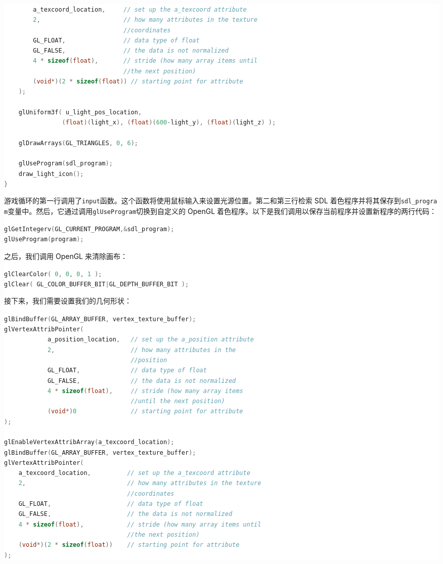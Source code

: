 ```cpp
        a_texcoord_location,     // set up the a_texcoord attribute
        2,                       // how many attributes in the texture 
                                 //coordinates
        GL_FLOAT,                // data type of float
        GL_FALSE,                // the data is not normalized
        4 * sizeof(float),       // stride (how many array items until 
                                 //the next position)
        (void*)(2 * sizeof(float)) // starting point for attribute
    );

    glUniform3f( u_light_pos_location,
                (float)(light_x), (float)(600-light_y), (float)(light_z) );

    glDrawArrays(GL_TRIANGLES, 0, 6);

    glUseProgram(sdl_program);
    draw_light_icon();
}

```

游戏循环的第一行调用了`input`函数。这个函数将使用鼠标输入来设置光源位置。第二和第三行检索 SDL 着色程序并将其保存到`sdl_program`变量中。然后，它通过调用`glUseProgram`切换到自定义的 OpenGL 着色程序。以下是我们调用以保存当前程序并设置新程序的两行代码：

```cpp
glGetIntegerv(GL_CURRENT_PROGRAM,&sdl_program);
glUseProgram(program);
```

之后，我们调用 OpenGL 来清除画布：

```cpp
glClearColor( 0, 0, 0, 1 );
glClear( GL_COLOR_BUFFER_BIT|GL_DEPTH_BUFFER_BIT );
```

接下来，我们需要设置我们的几何形状：

```cpp
glBindBuffer(GL_ARRAY_BUFFER, vertex_texture_buffer);
glVertexAttribPointer(
            a_position_location,   // set up the a_position attribute
            2,                     // how many attributes in the 
                                   //position
            GL_FLOAT,              // data type of float
            GL_FALSE,              // the data is not normalized
            4 * sizeof(float),     // stride (how many array items 
                                   //until the next position)
            (void*)0               // starting point for attribute
);

glEnableVertexAttribArray(a_texcoord_location);
glBindBuffer(GL_ARRAY_BUFFER, vertex_texture_buffer);
glVertexAttribPointer(
    a_texcoord_location,          // set up the a_texcoord attribute
    2,                            // how many attributes in the texture 
                                  //coordinates
    GL_FLOAT,                     // data type of float
    GL_FALSE,                     // the data is not normalized
    4 * sizeof(float),            // stride (how many array items until 
                                  //the next position)
    (void*)(2 * sizeof(float))    // starting point for attribute
);
```
